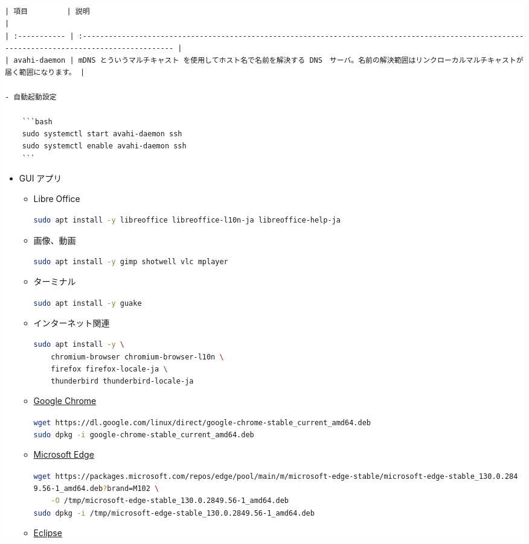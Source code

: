     | 項目         | 説明                                                                                                                                           |
    | :----------- | :--------------------------------------------------------------------------------------------------------------------------------------------- |
    | avahi-daemon | mDNS とういうマルチキャスト を使用してホスト名で名前を解決する DNS　サーバ。名前の解決範囲はリンクローカルマルチキャストが届く範囲になります。 |

    - 自動起動設定

        ```bash
        sudo systemctl start avahi-daemon ssh
        sudo systemctl enable avahi-daemon ssh
        ```

- GUI アプリ

    - Libre Office

        ```bash
        sudo apt install -y libreoffice libreoffice-l10n-ja libreoffice-help-ja
        ```

    - 画像、動画

        ```bash
        sudo apt install -y gimp shotwell vlc mplayer
        ```

    - ターミナル

        ```bash
        sudo apt install -y guake
        ```

    - インターネット関連

        ```bash
        sudo apt install -y \
            chromium-browser chromium-browser-l10n \
            firefox firefox-locale-ja \
            thunderbird thunderbird-locale-ja
        ```

    - [Google Chrome](https://www.google.com/intl/ja/chrome/)

        ```bash
        wget https://dl.google.com/linux/direct/google-chrome-stable_current_amd64.deb
        sudo dpkg -i google-chrome-stable_current_amd64.deb
        ```

    - [Microsoft Edge](https://www.microsoft.com/ja-jp/edge?form=MA13FJ)

        ```bash
        wget https://packages.microsoft.com/repos/edge/pool/main/m/microsoft-edge-stable/microsoft-edge-stable_130.0.2849.56-1_amd64.deb?brand=M102 \
            -O /tmp/microsoft-edge-stable_130.0.2849.56-1_amd64.deb
        sudo dpkg -i /tmp/microsoft-edge-stable_130.0.2849.56-1_amd64.deb
        ```

    - [Eclipse](https://www.eclipse.org/)
